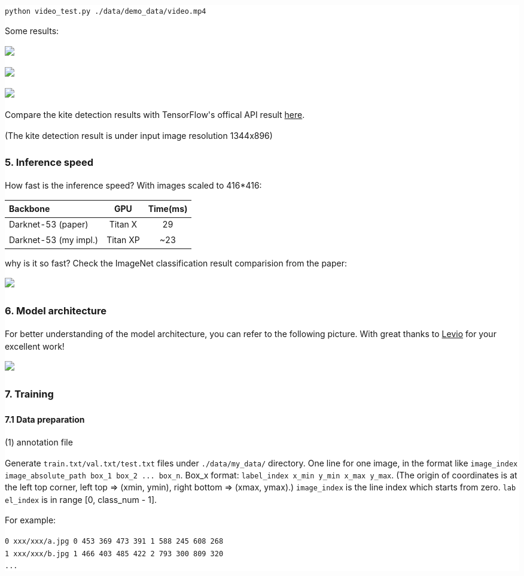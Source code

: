 ```shell
python video_test.py ./data/demo_data/video.mp4
```

Some results:

![](https://github.com/wizyoung/YOLOv3_TensorFlow/blob/master/data/demo_data/results/dog.jpg?raw=true)

![](https://github.com/wizyoung/YOLOv3_TensorFlow/blob/master/data/demo_data/results/messi.jpg?raw=true)

![](https://github.com/wizyoung/YOLOv3_TensorFlow/blob/master/data/demo_data/results/kite.jpg?raw=true)

Compare the kite detection results with TensorFlow's offical API result [here](https://github.com/tensorflow/models/blob/master/research/object_detection/g3doc/img/kites_detections_output.jpg).

(The kite detection result is under input image resolution 1344x896)

### 5. Inference speed

How fast is the inference speed? With images scaled to 416*416:


| Backbone              |   GPU    | Time(ms) |
| :-------------------- | :------: | :------: |
| Darknet-53 (paper)    | Titan X  |    29    |
| Darknet-53 (my impl.) | Titan XP |   ~23    |

why is it so fast? Check the ImageNet classification result comparision from the paper:

![](https://github.com/wizyoung/YOLOv3_TensorFlow/blob/master/docs/backbone.png?raw=true)

### 6. Model architecture

For better understanding of the model architecture, you can refer to the following picture. With great thanks to [Levio](https://blog.csdn.net/leviopku/article/details/82660381) for your excellent work!

![](https://github.com/wizyoung/YOLOv3_TensorFlow/blob/master/docs/yolo_v3_architecture.png?raw=true)

### 7. Training

#### 7.1 Data preparation 

(1) annotation file

Generate `train.txt/val.txt/test.txt` files under `./data/my_data/` directory. One line for one image, in the format like `image_index image_absolute_path box_1 box_2 ... box_n`. Box_x format: `label_index x_min y_min x_max y_max`. (The origin of coordinates is at the left top corner, left top => (xmin, ymin), right bottom => (xmax, ymax).) `image_index` is the line index which starts from zero. `label_index` is in range [0, class_num - 1].

For example:

```
0 xxx/xxx/a.jpg 0 453 369 473 391 1 588 245 608 268
1 xxx/xxx/b.jpg 1 466 403 485 422 2 793 300 809 320
...
```
